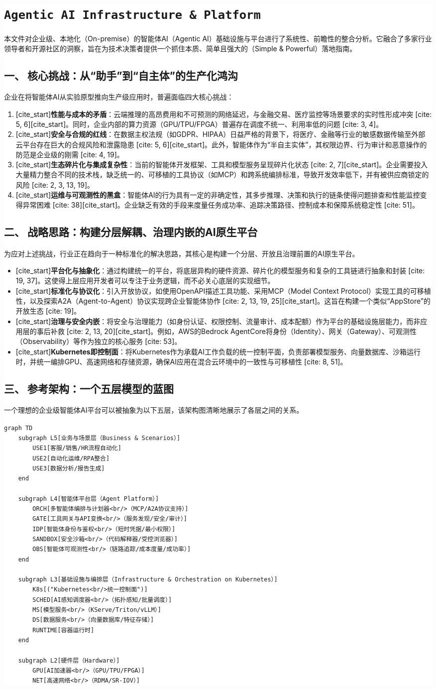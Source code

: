 # `Agentic AI Infrastructure & Platform`

本文件对企业级、本地化（On-premise）的智能体AI（Agentic AI）基础设施与平台进行了系统性、前瞻性的整合分析。它融合了多家行业领导者和开源社区的洞察，旨在为技术决策者提供一个抓住本质、简单且强大的（Simple & Powerful）落地指南。

## **一、 核心挑战：从“助手”到“自主体”的生产化鸿沟**

企业在将智能体AI从实验原型推向生产级应用时，普遍面临四大核心挑战：

1.  [cite\_start]**性能与成本的矛盾**：云端推理的高昂费用和不可预测的网络延迟，与金融交易、医疗监控等场景要求的实时性形成冲突 [cite: 5, 6][cite\_start]。同时，企业内部的算力资源（GPU/TPU/FPGA）普遍存在调度不统一、利用率低的问题 [cite: 3, 4]。
2.  [cite\_start]**安全与合规的红线**：在数据主权法规（如GDPR、HIPAA）日益严格的背景下，将医疗、金融等行业的敏感数据传输至外部云平台存在巨大的合规风险和泄露隐患 [cite: 5, 6][cite\_start]。此外，智能体作为“半自主实体”，其权限边界、行为审计和恶意操作的防范是企业级的刚需 [cite: 4, 19]。
3.  [cite\_start]**生态碎片化与集成复杂性**：当前的智能体开发框架、工具和模型服务呈现碎片化状态 [cite: 2, 7][cite\_start]。企业需要投入大量精力整合不同的技术栈，缺乏统一的、可移植的工具协议（如MCP）和跨系统编排标准，导致开发效率低下，并有被供应商锁定的风险 [cite: 2, 3, 13, 19]。
4.  [cite\_start]**运维与可观测性的黑盒**：智能体AI的行为具有一定的非确定性，其多步推理、决策和执行的链条使得问题排查和性能监控变得异常困难 [cite: 38][cite\_start]。企业缺乏有效的手段来度量任务成功率、追踪决策路径、控制成本和保障系统稳定性 [cite: 51]。

## **二、 战略思路：构建分层解耦、治理内嵌的AI原生平台**

为应对上述挑战，行业正在趋向于一种标准化的解决思路，其核心是构建一个分层、开放且治理前置的AI原生平台。

  * [cite\_start]**平台化与抽象化**：通过构建统一的平台，将底层异构的硬件资源、碎片化的模型服务和复杂的工具链进行抽象和封装 [cite: 19, 37]。这使得上层应用开发者可以专注于业务逻辑，而不必关心底层的实现细节。
  * [cite\_start]**标准化与协议化**：引入开放协议，如使用OpenAPI描述工具功能、采用MCP（Model Context Protocol）实现工具的可移植性，以及探索A2A（Agent-to-Agent）协议实现跨企业智能体协作 [cite: 2, 13, 19, 25][cite\_start]。这旨在构建一个类似“AppStore”的开放生态 [cite: 19]。
  * [cite\_start]**治理与安全内嵌**：将安全与治理能力（如身份认证、权限控制、流量审计、成本配额）作为平台的基础设施层能力，而非应用层的事后补救 [cite: 2, 13, 20][cite\_start]。例如，AWS的Bedrock AgentCore将身份（Identity）、网关（Gateway）、可观测性（Observability）等作为独立的核心服务 [cite: 53]。
  * [cite\_start]**Kubernetes即控制面**：将Kubernetes作为承载AI工作负载的统一控制平面，负责部署模型服务、向量数据库、沙箱运行时，并统一编排GPU、高速网络和存储资源，确保AI应用在混合云环境中的一致性与可移植性 [cite: 8, 51]。

## **三、 参考架构：一个五层模型的蓝图**

一个理想的企业级智能体AI平台可以被抽象为以下五层，该架构图清晰地展示了各层之间的关系。

```mermaid
graph TD
    subgraph L5[业务与场景层（Business & Scenarios）]
        USE1[客服/销售/HR流程自动化]
        USE2[自动化运维/RPA整合]
        USE3[数据分析/报告生成]
    end

    subgraph L4[智能体平台层（Agent Platform）]
        ORCH[多智能体编排与计划器<br/>（MCP/A2A协议支持）]
        GATE[工具网关与API变换<br/>（服务发现/安全/审计）]
        IDP[智能体身份与鉴权<br/>（短时凭据/最小权限）]
        SANDBOX[安全沙箱<br/>（代码解释器/受控浏览器）]
        OBS[智能体可观测性<br/>（链路追踪/成本度量/成功率）]
    end

    subgraph L3[基础设施与编排层（Infrastructure & Orchestration on Kubernetes）]
        K8s[("Kubernetes<br/>统一控制面")]
        SCHED[AI感知调度器<br/>（拓扑感知/批量调度）]
        MS[模型服务<br/>（KServe/Triton/vLLM）]
        DS[数据服务<br/>（向量数据库/特征存储）]
        RUNTIME[容器运行时]
    end

    subgraph L2[硬件层（Hardware）]
        GPU[AI加速器<br/>（GPU/TPU/FPGA）]
        NET[高速网络<br/>（RDMA/SR-IOV）]
```